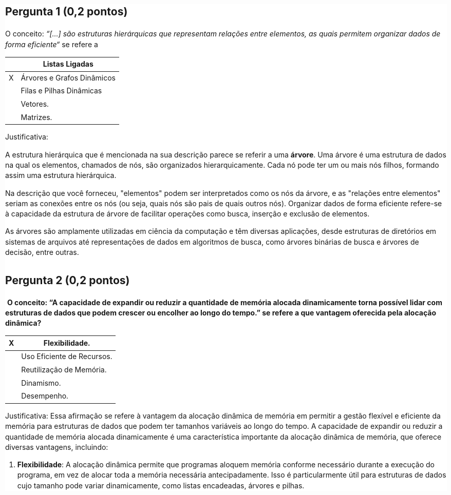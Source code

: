 
## **Pergunta 1** (0,2 pontos)
O conceito: _“[...] são estruturas hierárquicas que representam relações entre elementos, as quais permitem organizar dados de forma eficiente“_ se refere a

|     | Listas Ligadas             |
| --- | -------------------------- |
| X   | Árvores e Grafos Dinâmicos |
|     | Filas e Pilhas Dinâmicas   |
|     | Vetores.                   |
|     | Matrizes.                  |
Justificativa: 
  
A estrutura hierárquica que é mencionada na sua descrição parece se referir a uma **árvore**. Uma árvore é uma estrutura de dados na qual os elementos, chamados de nós, são organizados hierarquicamente. Cada nó pode ter um ou mais nós filhos, formando assim uma estrutura hierárquica.

Na descrição que você forneceu, "elementos" podem ser interpretados como os nós da árvore, e as "relações entre elementos" seriam as conexões entre os nós (ou seja, quais nós são pais de quais outros nós). Organizar dados de forma eficiente refere-se à capacidade da estrutura de árvore de facilitar operações como busca, inserção e exclusão de elementos.

As árvores são amplamente utilizadas em ciência da computação e têm diversas aplicações, desde estruturas de diretórios em sistemas de arquivos até representações de dados em algoritmos de busca, como árvores binárias de busca e árvores de decisão, entre outras.

## **Pergunta 2** (0,2 pontos)

 **O conceito: “A capacidade de expandir ou reduzir a quantidade de memória alocada dinamicamente torna possível lidar com estruturas de dados que podem crescer ou encolher ao longo do tempo.” se refere a que vantagem oferecida pela alocação dinâmica?**

|   X | Flexibilidade.             |
| --- | -------------------------- |
|     | Uso Eficiente de Recursos. |
|     | Reutilização de Memória.   |
|     | Dinamismo.                 |
|     | Desempenho.                |

Justificativa:
Essa afirmação se refere à vantagem da alocação dinâmica de memória em permitir a gestão flexível e eficiente da memória para estruturas de dados que podem ter tamanhos variáveis ao longo do tempo. A capacidade de expandir ou reduzir a quantidade de memória alocada dinamicamente é uma característica importante da alocação dinâmica de memória, que oferece diversas vantagens, incluindo:

1. **Flexibilidade**: A alocação dinâmica permite que programas aloquem memória conforme necessário durante a execução do programa, em vez de alocar toda a memória necessária antecipadamente. Isso é particularmente útil para estruturas de dados cujo tamanho pode variar dinamicamente, como listas encadeadas, árvores e pilhas.
    